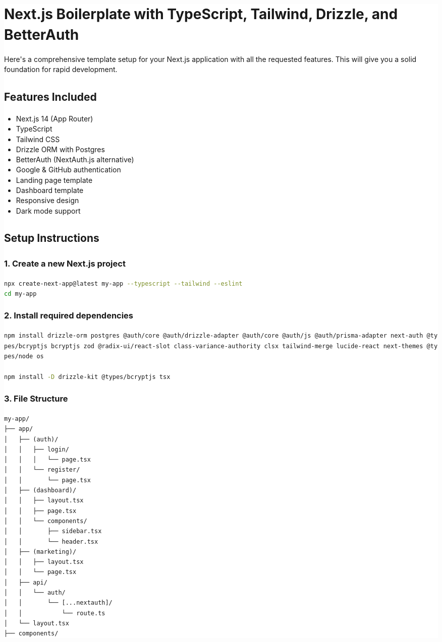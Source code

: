 # Next.js Boilerplate with TypeScript, Tailwind, Drizzle, and BetterAuth

Here's a comprehensive template setup for your Next.js application with all the requested features. This will give you a solid foundation for rapid development.

## Features Included

- Next.js 14 (App Router)
- TypeScript
- Tailwind CSS
- Drizzle ORM with Postgres
- BetterAuth (NextAuth.js alternative)
- Google & GitHub authentication
- Landing page template
- Dashboard template
- Responsive design
- Dark mode support

## Setup Instructions

### 1. Create a new Next.js project

```bash
npx create-next-app@latest my-app --typescript --tailwind --eslint
cd my-app
```

### 2. Install required dependencies

```bash
npm install drizzle-orm postgres @auth/core @auth/drizzle-adapter @auth/core @auth/js @auth/prisma-adapter next-auth @types/bcryptjs bcryptjs zod @radix-ui/react-slot class-variance-authority clsx tailwind-merge lucide-react next-themes @types/node os

npm install -D drizzle-kit @types/bcryptjs tsx
```

### 3. File Structure

```
my-app/
├── app/
│   ├── (auth)/
│   │   ├── login/
│   │   │   └── page.tsx
│   │   └── register/
│   │       └── page.tsx
│   ├── (dashboard)/
│   │   ├── layout.tsx
│   │   ├── page.tsx
│   │   └── components/
│   │       ├── sidebar.tsx
│   │       └── header.tsx
│   ├── (marketing)/
│   │   ├── layout.tsx
│   │   └── page.tsx
│   ├── api/
│   │   └── auth/
│   │       └── [...nextauth]/
│   │           └── route.ts
│   └── layout.tsx
├── components/
```
